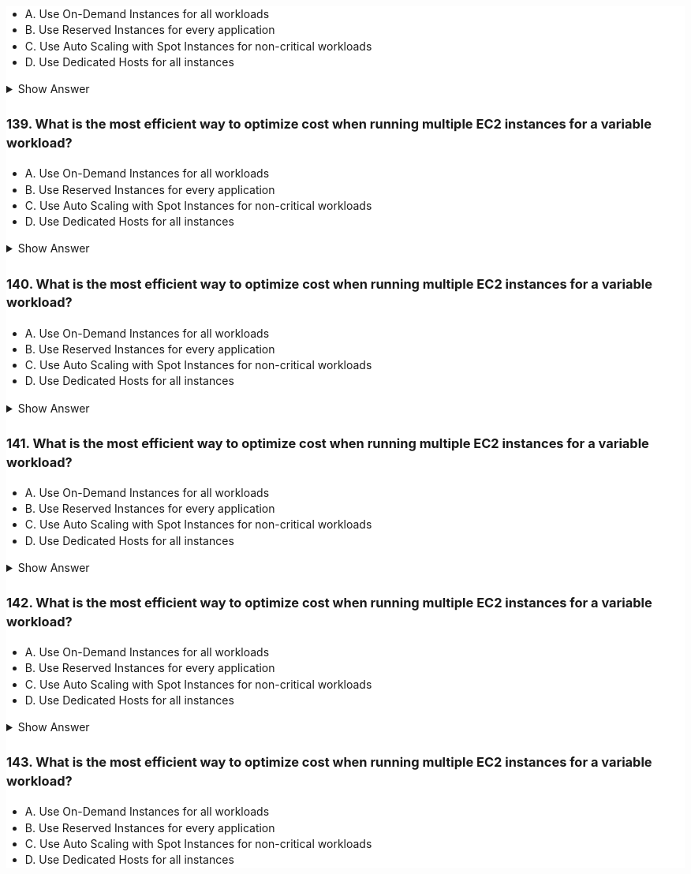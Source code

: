 - A. Use On-Demand Instances for all workloads  
- B. Use Reserved Instances for every application  
- C. Use Auto Scaling with Spot Instances for non-critical workloads  
- D. Use Dedicated Hosts for all instances  

<details><summary>Show Answer</summary></details>

### 139. What is the most efficient way to optimize cost when running multiple EC2 instances for a variable workload?

- A. Use On-Demand Instances for all workloads  
- B. Use Reserved Instances for every application  
- C. Use Auto Scaling with Spot Instances for non-critical workloads  
- D. Use Dedicated Hosts for all instances  

<details><summary>Show Answer</summary></details>

### 140. What is the most efficient way to optimize cost when running multiple EC2 instances for a variable workload?

- A. Use On-Demand Instances for all workloads  
- B. Use Reserved Instances for every application  
- C. Use Auto Scaling with Spot Instances for non-critical workloads  
- D. Use Dedicated Hosts for all instances  

<details><summary>Show Answer</summary></details>

### 141. What is the most efficient way to optimize cost when running multiple EC2 instances for a variable workload?

- A. Use On-Demand Instances for all workloads  
- B. Use Reserved Instances for every application  
- C. Use Auto Scaling with Spot Instances for non-critical workloads  
- D. Use Dedicated Hosts for all instances  

<details><summary>Show Answer</summary></details>

### 142. What is the most efficient way to optimize cost when running multiple EC2 instances for a variable workload?

- A. Use On-Demand Instances for all workloads  
- B. Use Reserved Instances for every application  
- C. Use Auto Scaling with Spot Instances for non-critical workloads  
- D. Use Dedicated Hosts for all instances  

<details><summary>Show Answer</summary></details>

### 143. What is the most efficient way to optimize cost when running multiple EC2 instances for a variable workload?

- A. Use On-Demand Instances for all workloads  
- B. Use Reserved Instances for every application  
- C. Use Auto Scaling with Spot Instances for non-critical workloads  
- D. Use Dedicated Hosts for all instances  
